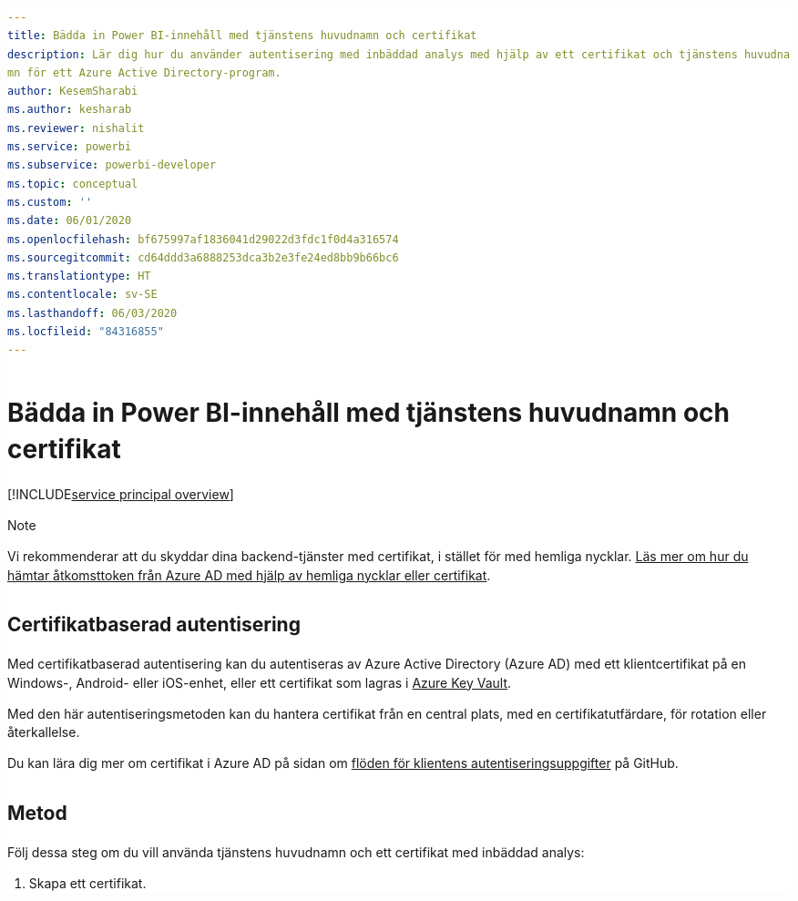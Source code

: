```yaml
---
title: Bädda in Power BI-innehåll med tjänstens huvudnamn och certifikat
description: Lär dig hur du använder autentisering med inbäddad analys med hjälp av ett certifikat och tjänstens huvudnamn för ett Azure Active Directory-program.
author: KesemSharabi
ms.author: kesharab
ms.reviewer: nishalit
ms.service: powerbi
ms.subservice: powerbi-developer
ms.topic: conceptual
ms.custom: ''
ms.date: 06/01/2020
ms.openlocfilehash: bf675997af1836041d29022d3fdc1f0d4a316574
ms.sourcegitcommit: cd64ddd3a6888253dca3b2e3fe24ed8bb9b66bc6
ms.translationtype: HT
ms.contentlocale: sv-SE
ms.lasthandoff: 06/03/2020
ms.locfileid: "84316855"
---
```

# <a name="embed-power-bi-content-with-service-principal-and-a-certificate"></a>Bädda in Power BI-innehåll med tjänstens huvudnamn och certifikat

[!INCLUDE[service principal overview](../../includes/service-principal-overview.md)]

>[!NOTE]
>Vi rekommenderar att du skyddar dina backend-tjänster med certifikat, i stället för med hemliga nycklar. [Läs mer om hur du hämtar åtkomsttoken från Azure AD med hjälp av hemliga nycklar eller certifikat](https://docs.microsoft.com/azure/architecture/multitenant-identity/client-assertion).

## <a name="certificate-based-authentication"></a>Certifikatbaserad autentisering

Med certifikatbaserad autentisering kan du autentiseras av Azure Active Directory (Azure AD) med ett klientcertifikat på en Windows-, Android- eller iOS-enhet, eller ett certifikat som lagras i [Azure Key Vault](https://docs.microsoft.com/azure/key-vault/basic-concepts).

Med den här autentiseringsmetoden kan du hantera certifikat från en central plats, med en certifikatutfärdare, för rotation eller återkallelse.

Du kan lära dig mer om certifikat i Azure AD på sidan om [flöden för klientens autentiseringsuppgifter](https://github.com/AzureAD/microsoft-authentication-library-for-dotnet/wiki/Client-credential-flows) på GitHub.

## <a name="method"></a>Metod

Följ dessa steg om du vill använda tjänstens huvudnamn och ett certifikat med inbäddad analys:

1. Skapa ett certifikat.
